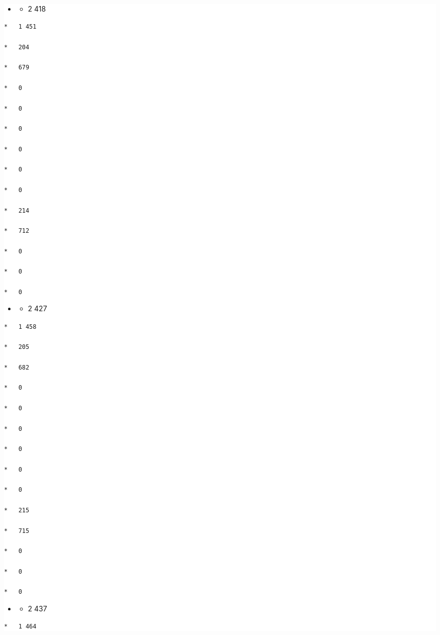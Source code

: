 
*    *   2 418

    *   1 451

    *   204

    *   679

    *   0

    *   0

    *   0

    *   0

    *   0

    *   0

    *   214

    *   712

    *   0

    *   0

    *   0


*    *   2 427

    *   1 458

    *   205

    *   682

    *   0

    *   0

    *   0

    *   0

    *   0

    *   0

    *   215

    *   715

    *   0

    *   0

    *   0


*    *   2 437

    *   1 464
